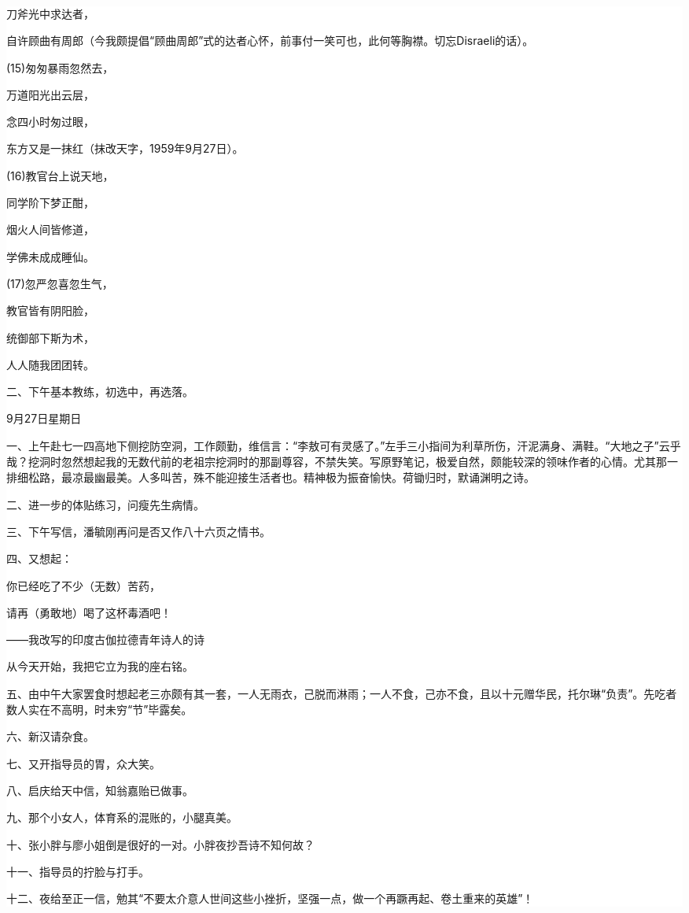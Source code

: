刀斧光中求达者，

自许顾曲有周郎（今我颇提倡“顾曲周郎”式的达者心怀，前事付一笑可也，此何等胸襟。切忘Disraeli的话）。

(15)匆匆暴雨忽然去，

万道阳光出云层，

念四小时匆过眼，

东方又是一抹红（抹改天字，1959年9月27日）。

(16)教官台上说天地，

同学阶下梦正酣，

烟火人间皆修道，

学佛未成成睡仙。

(17)忽严忽喜忽生气，

教官皆有阴阳脸，

统御部下斯为术，

人人随我团团转。

二、下午基本教练，初选中，再选落。

9月27日星期日

一、上午赴七一四高地下侧挖防空洞，工作颇勤，维信言：“李敖可有灵感了。”左手三小指间为利草所伤，汗泥满身、满鞋。“大地之子”云乎哉？挖洞时忽然想起我的无数代前的老祖宗挖洞时的那副尊容，不禁失笑。写原野笔记，极爱自然，颇能较深的领味作者的心情。尤其那一排细松路，最凉最幽最美。人多叫苦，殊不能迎接生活者也。精神极为振奋愉快。荷锄归时，默诵渊明之诗。

二、进一步的体贴练习，问瘦先生病情。

三、下午写信，潘毓刚再问是否又作八十六页之情书。

四、又想起：

你已经吃了不少（无数）苦药，

请再（勇敢地）喝了这杯毒酒吧！

——我改写的印度古伽拉德青年诗人的诗

从今天开始，我把它立为我的座右铭。

五、由中午大家罢食时想起老三亦颇有其一套，一人无雨衣，己脱而淋雨；一人不食，己亦不食，且以十元赠华民，托尔琳“负责”。先吃者数人实在不高明，时未穷“节”毕露矣。

六、新汉请杂食。

七、又开指导员的胃，众大笑。

八、启庆给天中信，知翁嘉贻已做事。

九、那个小女人，体育系的混账的，小腿真美。

十、张小胖与廖小姐倒是很好的一对。小胖夜抄吾诗不知何故？

十一、指导员的拧脸与打手。

十二、夜给至正一信，勉其“不要太介意人世间这些小挫折，坚强一点，做一个再蹶再起、卷土重来的英雄”！
